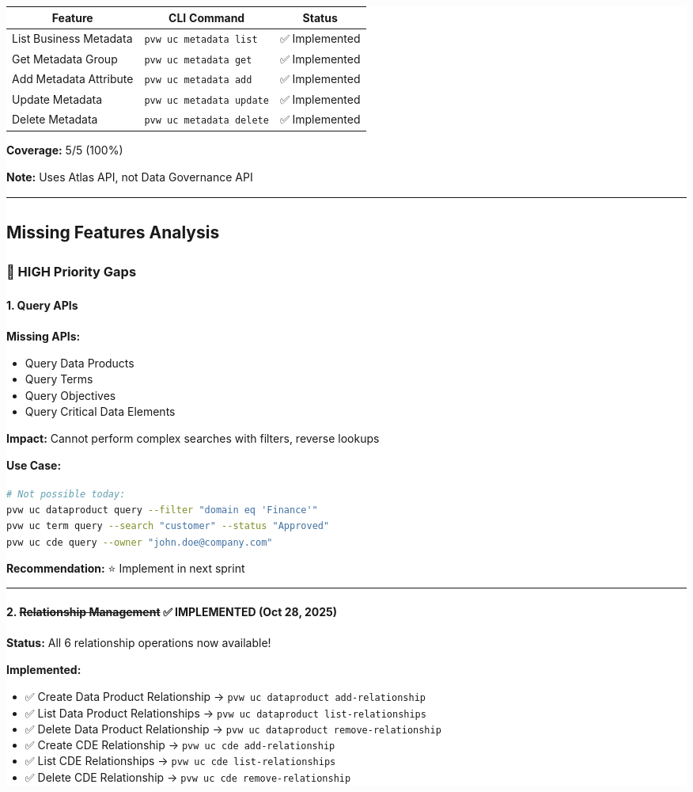 | Feature | CLI Command | Status |
|---------|-------------|--------|
| List Business Metadata | `pvw uc metadata list` | ✅ Implemented |
| Get Metadata Group | `pvw uc metadata get` | ✅ Implemented |
| Add Metadata Attribute | `pvw uc metadata add` | ✅ Implemented |
| Update Metadata | `pvw uc metadata update` | ✅ Implemented |
| Delete Metadata | `pvw uc metadata delete` | ✅ Implemented |

**Coverage:** 5/5 (100%)

**Note:** Uses Atlas API, not Data Governance API

---

## Missing Features Analysis

### 🔴 HIGH Priority Gaps

#### 1. Query APIs
**Missing APIs:**
- Query Data Products
- Query Terms
- Query Objectives
- Query Critical Data Elements

**Impact:** Cannot perform complex searches with filters, reverse lookups

**Use Case:**
```bash
# Not possible today:
pvw uc dataproduct query --filter "domain eq 'Finance'"
pvw uc term query --search "customer" --status "Approved"
pvw uc cde query --owner "john.doe@company.com"
```

**Recommendation:** ⭐ Implement in next sprint

---

#### 2. ~~Relationship Management~~ ✅ IMPLEMENTED (Oct 28, 2025)
**Status:** All 6 relationship operations now available!

**Implemented:**
- ✅ Create Data Product Relationship → `pvw uc dataproduct add-relationship`
- ✅ List Data Product Relationships → `pvw uc dataproduct list-relationships`
- ✅ Delete Data Product Relationship → `pvw uc dataproduct remove-relationship`
- ✅ Create CDE Relationship → `pvw uc cde add-relationship`
- ✅ List CDE Relationships → `pvw uc cde list-relationships`
- ✅ Delete CDE Relationship → `pvw uc cde remove-relationship`
